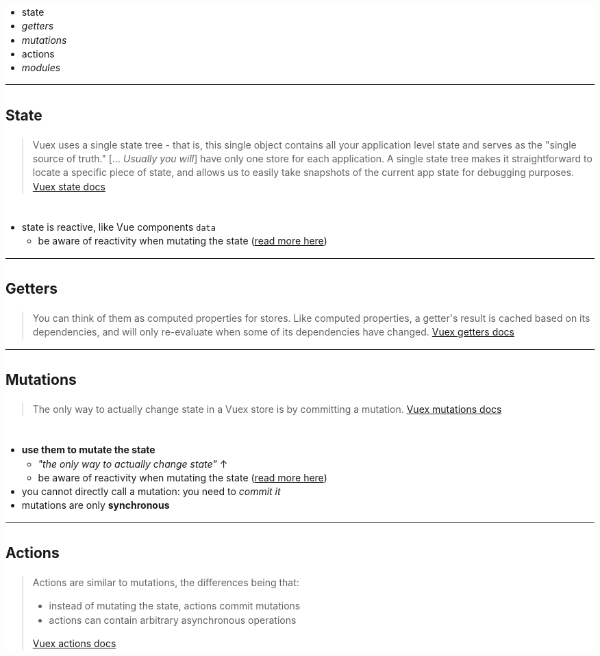 - state
- *getters*
- *mutations*
- actions
- *modules*

---

## State

> Vuex uses a single state tree - that is, this single object contains all your application level state and serves as the "single source of truth." [... *Usually you will*] have only one store for each application. A single state tree makes it straightforward to locate a specific piece of state, and allows us to easily take snapshots of the current app state for debugging purposes.
[Vuex state docs](https://vuex.vuejs.org/guide/state.html)

#
- state is reactive, like Vue components `data`
    - be aware of reactivity when mutating the state ([read more here](https://vuex.vuejs.org/guide/mutations.html#mutations-follow-vue-s-reactivity-rules))

---

## Getters

> You can think of them as computed properties for stores. Like computed properties, a getter's result is cached based on its dependencies, and will only re-evaluate when some of its dependencies have changed.
[Vuex getters docs](https://vuex.vuejs.org/guide/getters.html)

---

## Mutations

> The only way to actually change state in a Vuex store is by committing a mutation.
[Vuex mutations docs](https://vuex.vuejs.org/guide/mutations.html)

#
- **use them to mutate the state** 
    - *"the only way to actually change state"* &uarr;
    - be aware of reactivity when mutating the state ([read more here](https://vuex.vuejs.org/guide/mutations.html#mutations-follow-vue-s-reactivity-rules))
- you cannot directly call a mutation: you need to *commit it*
- mutations are only **synchronous**

---

## Actions

> Actions are similar to mutations, the differences being that:
> - instead of mutating the state, actions commit mutations
> - actions can contain arbitrary asynchronous operations
>
> [Vuex actions docs](https://vuex.vuejs.org/guide/actions.html)

